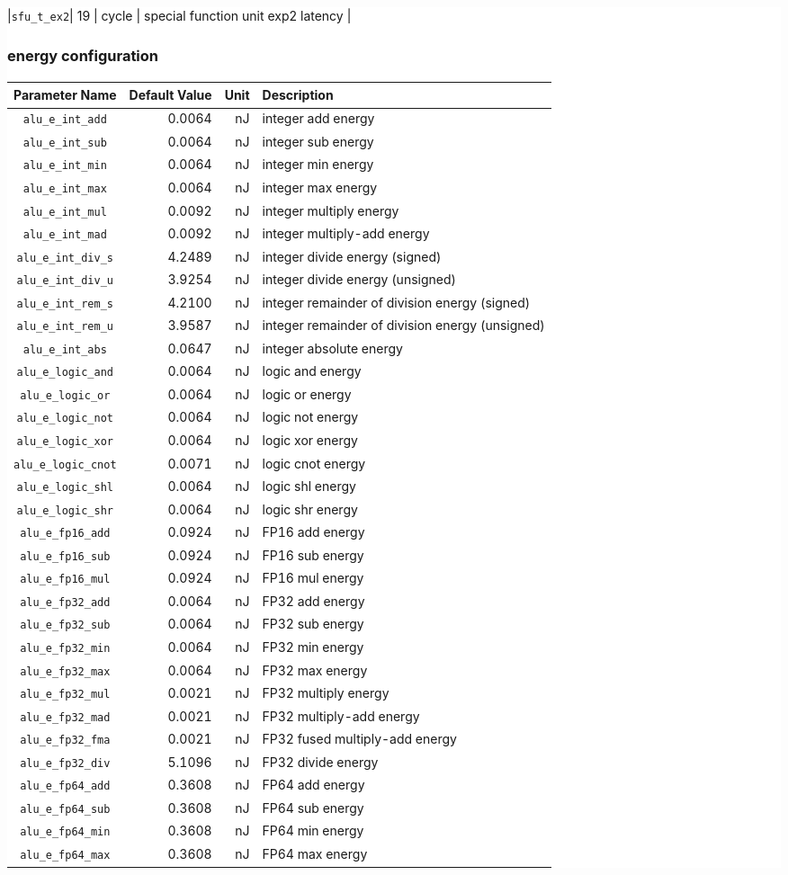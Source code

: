 |```sfu_t_ex2```| 19 | cycle | special function unit exp2 latency |

### energy configuration

| Parameter Name   |      Default Value      |  Unit | Description |
|:----------------:|------------------------:|------:|:------------|
|```alu_e_int_add```| 0.0064 | nJ | integer add energy |
|```alu_e_int_sub```| 0.0064 | nJ | integer sub energy |
|```alu_e_int_min```| 0.0064 | nJ | integer min energy |
|```alu_e_int_max```| 0.0064 | nJ | integer max energy |
|```alu_e_int_mul```| 0.0092 | nJ | integer multiply energy |
|```alu_e_int_mad```| 0.0092 | nJ | integer multiply-add energy |
|```alu_e_int_div_s```| 4.2489 | nJ | integer divide energy (signed) |
|```alu_e_int_div_u```| 3.9254 | nJ | integer divide energy (unsigned) |
|```alu_e_int_rem_s```| 4.2100 | nJ | integer remainder of division energy (signed) |
|```alu_e_int_rem_u```| 3.9587 | nJ | integer remainder of division energy (unsigned) |
|```alu_e_int_abs```| 0.0647 | nJ | integer absolute energy |
|```alu_e_logic_and```| 0.0064 | nJ | logic and energy |
|```alu_e_logic_or```| 0.0064 | nJ | logic or energy |
|```alu_e_logic_not```| 0.0064 | nJ | logic not energy |
|```alu_e_logic_xor```| 0.0064 | nJ | logic xor energy |
|```alu_e_logic_cnot```| 0.0071 | nJ | logic cnot energy |
|```alu_e_logic_shl```| 0.0064 | nJ | logic shl energy |
|```alu_e_logic_shr```| 0.0064 | nJ | logic shr energy |
|```alu_e_fp16_add```| 0.0924 | nJ | FP16 add energy |
|```alu_e_fp16_sub```| 0.0924 | nJ | FP16 sub energy |
|```alu_e_fp16_mul```| 0.0924 | nJ | FP16 mul energy |
|```alu_e_fp32_add```| 0.0064 | nJ | FP32 add energy |
|```alu_e_fp32_sub```| 0.0064 | nJ | FP32 sub energy |
|```alu_e_fp32_min```| 0.0064 | nJ | FP32 min energy |
|```alu_e_fp32_max```| 0.0064 | nJ | FP32 max energy |
|```alu_e_fp32_mul```| 0.0021 | nJ | FP32 multiply energy |
|```alu_e_fp32_mad```| 0.0021 | nJ | FP32 multiply-add energy |
|```alu_e_fp32_fma```| 0.0021 | nJ | FP32 fused multiply-add energy |
|```alu_e_fp32_div```| 5.1096 | nJ | FP32 divide energy |
|```alu_e_fp64_add```| 0.3608 | nJ | FP64 add energy |
|```alu_e_fp64_sub```| 0.3608 | nJ | FP64 sub energy |
|```alu_e_fp64_min```| 0.3608 | nJ | FP64 min energy |
|```alu_e_fp64_max```| 0.3608 | nJ | FP64 max energy |